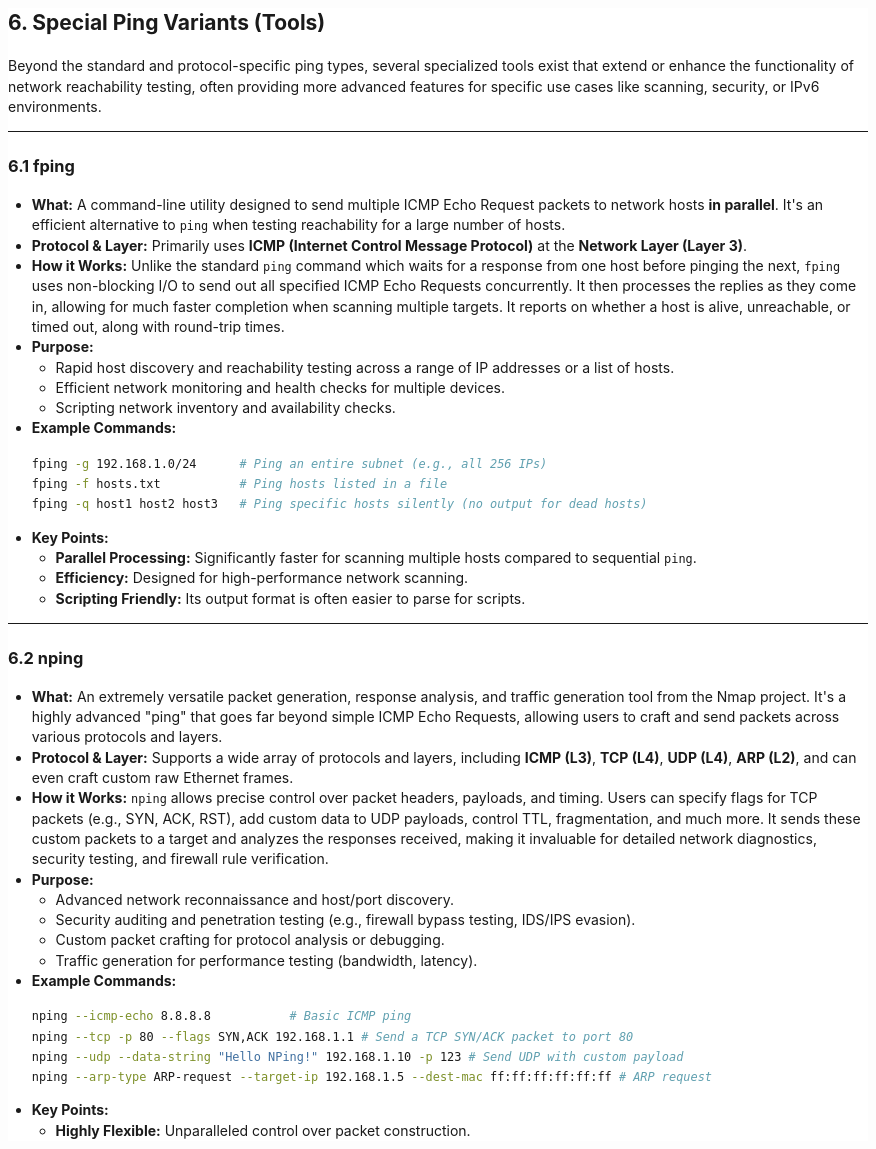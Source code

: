 ## 6. Special Ping Variants (Tools)

Beyond the standard and protocol-specific ping types, several specialized tools exist that extend or enhance the functionality of network reachability testing, often providing more advanced features for specific use cases like scanning, security, or IPv6 environments.

---
### 6.1 fping

*   **What:** A command-line utility designed to send multiple ICMP Echo Request packets to network hosts **in parallel**. It's an efficient alternative to `ping` when testing reachability for a large number of hosts.
*   **Protocol & Layer:** Primarily uses **ICMP (Internet Control Message Protocol)** at the **Network Layer (Layer 3)**.
*   **How it Works:** Unlike the standard `ping` command which waits for a response from one host before pinging the next, `fping` uses non-blocking I/O to send out all specified ICMP Echo Requests concurrently. It then processes the replies as they come in, allowing for much faster completion when scanning multiple targets. It reports on whether a host is alive, unreachable, or timed out, along with round-trip times.
*   **Purpose:**
    *   Rapid host discovery and reachability testing across a range of IP addresses or a list of hosts.
    *   Efficient network monitoring and health checks for multiple devices.
    *   Scripting network inventory and availability checks.
*   **Example Commands:**
    ```bash
    fping -g 192.168.1.0/24      # Ping an entire subnet (e.g., all 256 IPs)
    fping -f hosts.txt           # Ping hosts listed in a file
    fping -q host1 host2 host3   # Ping specific hosts silently (no output for dead hosts)
    ```
*   **Key Points:**
    *   **Parallel Processing:** Significantly faster for scanning multiple hosts compared to sequential `ping`.
    *   **Efficiency:** Designed for high-performance network scanning.
    *   **Scripting Friendly:** Its output format is often easier to parse for scripts.
---
### 6.2 nping

*   **What:** An extremely versatile packet generation, response analysis, and traffic generation tool from the Nmap project. It's a highly advanced "ping" that goes far beyond simple ICMP Echo Requests, allowing users to craft and send packets across various protocols and layers.
*   **Protocol & Layer:** Supports a wide array of protocols and layers, including **ICMP (L3)**, **TCP (L4)**, **UDP (L4)**, **ARP (L2)**, and can even craft custom raw Ethernet frames.
*   **How it Works:** `nping` allows precise control over packet headers, payloads, and timing. Users can specify flags for TCP packets (e.g., SYN, ACK, RST), add custom data to UDP payloads, control TTL, fragmentation, and much more. It sends these custom packets to a target and analyzes the responses received, making it invaluable for detailed network diagnostics, security testing, and firewall rule verification.
*   **Purpose:**
    *   Advanced network reconnaissance and host/port discovery.
    *   Security auditing and penetration testing (e.g., firewall bypass testing, IDS/IPS evasion).
    *   Custom packet crafting for protocol analysis or debugging.
    *   Traffic generation for performance testing (bandwidth, latency).
*   **Example Commands:**
    ```bash
    nping --icmp-echo 8.8.8.8           # Basic ICMP ping
    nping --tcp -p 80 --flags SYN,ACK 192.168.1.1 # Send a TCP SYN/ACK packet to port 80
    nping --udp --data-string "Hello NPing!" 192.168.1.10 -p 123 # Send UDP with custom payload
    nping --arp-type ARP-request --target-ip 192.168.1.5 --dest-mac ff:ff:ff:ff:ff:ff # ARP request
    ```
*   **Key Points:**
    *   **Highly Flexible:** Unparalleled control over packet construction.